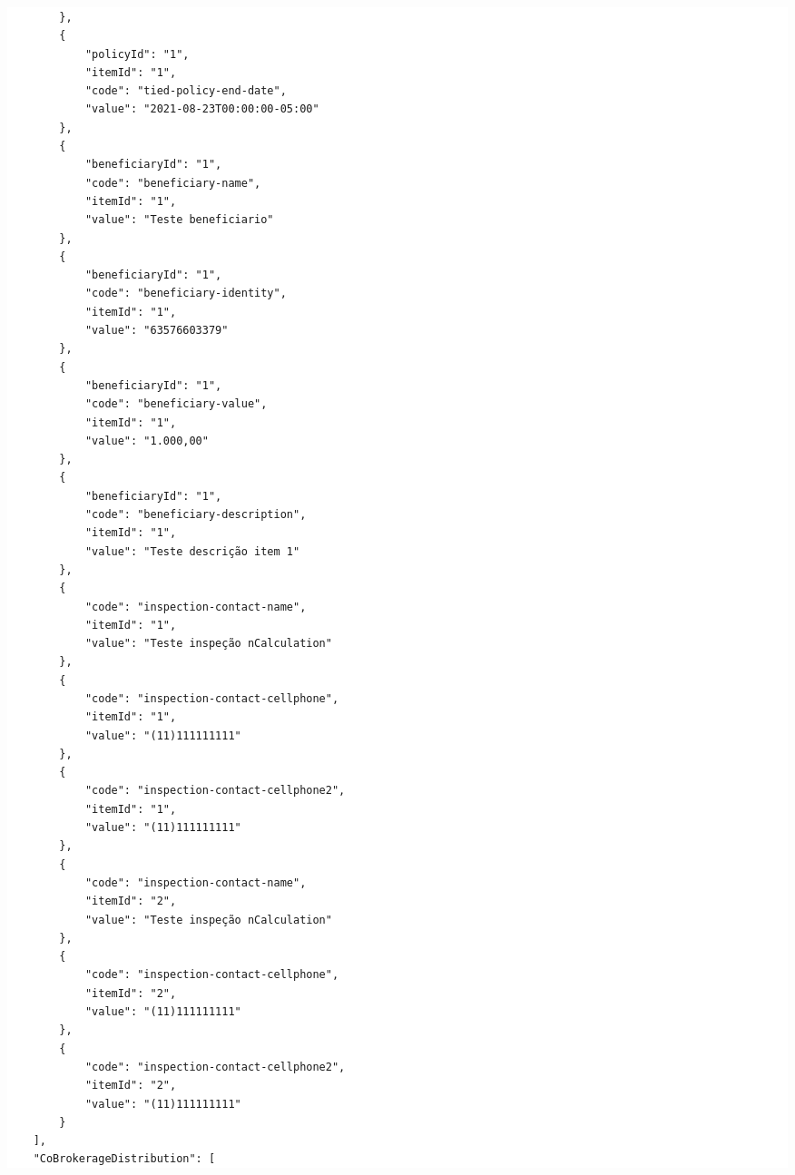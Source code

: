 ```postman_json
        },
        {
            "policyId": "1",
            "itemId": "1",
            "code": "tied-policy-end-date",
            "value": "2021-08-23T00:00:00-05:00"
        },
        {
            "beneficiaryId": "1",
            "code": "beneficiary-name",
            "itemId": "1",
            "value": "Teste beneficiario"
        },
        {
            "beneficiaryId": "1",
            "code": "beneficiary-identity",
            "itemId": "1",
            "value": "63576603379"
        },
        {
            "beneficiaryId": "1",
            "code": "beneficiary-value",
            "itemId": "1",
            "value": "1.000,00"
        },
        {
            "beneficiaryId": "1",
            "code": "beneficiary-description",
            "itemId": "1",
            "value": "Teste descrição item 1"
        },
        {
            "code": "inspection-contact-name",
            "itemId": "1",
            "value": "Teste inspeção nCalculation"
        },
        {
            "code": "inspection-contact-cellphone",
            "itemId": "1",
            "value": "(11)111111111"
        },
        {
            "code": "inspection-contact-cellphone2",
            "itemId": "1",
            "value": "(11)111111111"
        },
        {
            "code": "inspection-contact-name",
            "itemId": "2",
            "value": "Teste inspeção nCalculation"
        },
        {
            "code": "inspection-contact-cellphone",
            "itemId": "2",
            "value": "(11)111111111"
        },
        {
            "code": "inspection-contact-cellphone2",
            "itemId": "2",
            "value": "(11)111111111"
        }
    ],
    "CoBrokerageDistribution": [
```